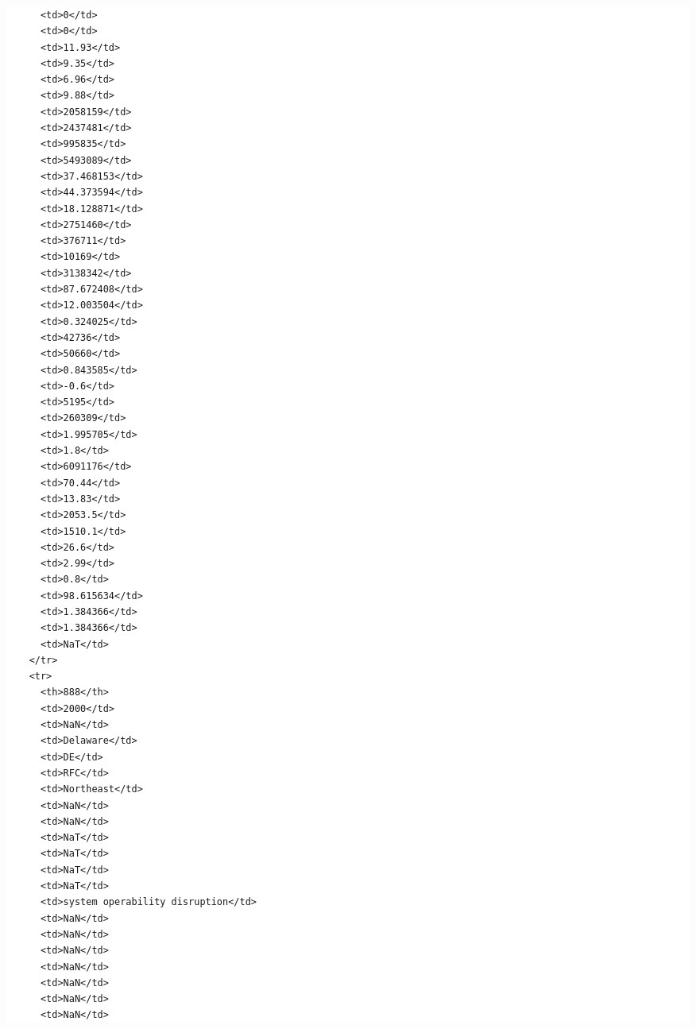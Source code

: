 ```
      <td>0</td>
      <td>0</td>
      <td>11.93</td>
      <td>9.35</td>
      <td>6.96</td>
      <td>9.88</td>
      <td>2058159</td>
      <td>2437481</td>
      <td>995835</td>
      <td>5493089</td>
      <td>37.468153</td>
      <td>44.373594</td>
      <td>18.128871</td>
      <td>2751460</td>
      <td>376711</td>
      <td>10169</td>
      <td>3138342</td>
      <td>87.672408</td>
      <td>12.003504</td>
      <td>0.324025</td>
      <td>42736</td>
      <td>50660</td>
      <td>0.843585</td>
      <td>-0.6</td>
      <td>5195</td>
      <td>260309</td>
      <td>1.995705</td>
      <td>1.8</td>
      <td>6091176</td>
      <td>70.44</td>
      <td>13.83</td>
      <td>2053.5</td>
      <td>1510.1</td>
      <td>26.6</td>
      <td>2.99</td>
      <td>0.8</td>
      <td>98.615634</td>
      <td>1.384366</td>
      <td>1.384366</td>
      <td>NaT</td>
    </tr>
    <tr>
      <th>888</th>
      <td>2000</td>
      <td>NaN</td>
      <td>Delaware</td>
      <td>DE</td>
      <td>RFC</td>
      <td>Northeast</td>
      <td>NaN</td>
      <td>NaN</td>
      <td>NaT</td>
      <td>NaT</td>
      <td>NaT</td>
      <td>NaT</td>
      <td>system operability disruption</td>
      <td>NaN</td>
      <td>NaN</td>
      <td>NaN</td>
      <td>NaN</td>
      <td>NaN</td>
      <td>NaN</td>
      <td>NaN</td>
```
